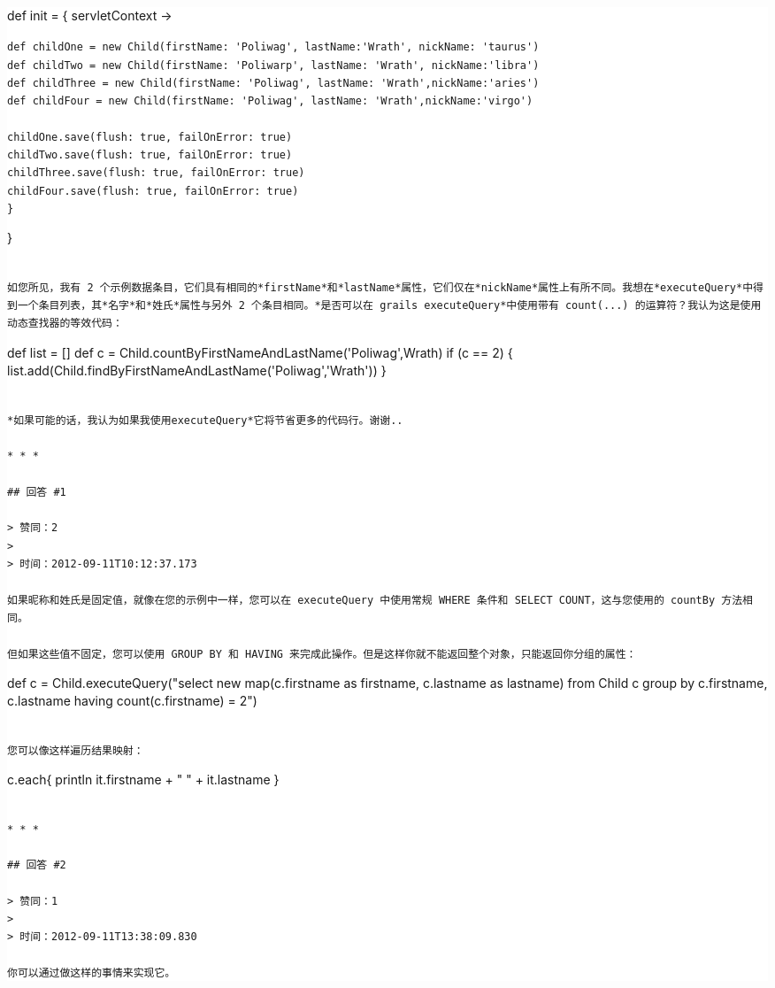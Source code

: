 def init = { servletContext ->

    def childOne = new Child(firstName: 'Poliwag', lastName:'Wrath', nickName: 'taurus')
    def childTwo = new Child(firstName: 'Poliwarp', lastName: 'Wrath', nickName:'libra')
    def childThree = new Child(firstName: 'Poliwag', lastName: 'Wrath',nickName:'aries')
    def childFour = new Child(firstName: 'Poliwag', lastName: 'Wrath',nickName:'virgo')

    childOne.save(flush: true, failOnError: true)
    childTwo.save(flush: true, failOnError: true)
    childThree.save(flush: true, failOnError: true)
    childFour.save(flush: true, failOnError: true)        
    }

} 
```

如您所见，我有 2 个示例数据条目，它们具有相同的*firstName*和*lastName*属性，它们仅在*nickName*属性上有所不同。我想在*executeQuery*中得到一个条目列表，其*名字*和*姓氏*属性与另外 2 个条目相同。*是否可以在 grails executeQuery*中使用带有 count(...) 的运算符？我认为这是使用动态查找器的等效代码：

```
def list = []
def c = Child.countByFirstNameAndLastName('Poliwag',Wrath)
if (c == 2) {
    list.add(Child.findByFirstNameAndLastName('Poliwag','Wrath'))
} 
```

*如果可能的话，我认为如果我使用executeQuery*它将节省更多的代码行。谢谢..

* * *

## 回答 #1

> 赞同：2
> 
> 时间：2012-09-11T10:12:37.173

如果昵称和姓氏是固定值，就像在您的示例中一样，您可以在 executeQuery 中使用常规 WHERE 条件和 SELECT COUNT，这与您使用的 countBy 方法相同。

但如果这些值不固定，您可以使用 GROUP BY 和 HAVING 来完成此操作。但是这样你就不能返回整个对象，只能返回你分组的属性：

```
def c = Child.executeQuery("select new map(c.firstname as firstname, c.lastname as lastname) from Child c group by c.firstname, c.lastname having count(c.firstname) = 2") 
```

您可以像这样遍历结果映射：

```
c.each{
    println it.firstname + " " + it.lastname
} 
```

* * *

## 回答 #2

> 赞同：1
> 
> 时间：2012-09-11T13:38:09.830

你可以通过做这样的事情来实现它。

```